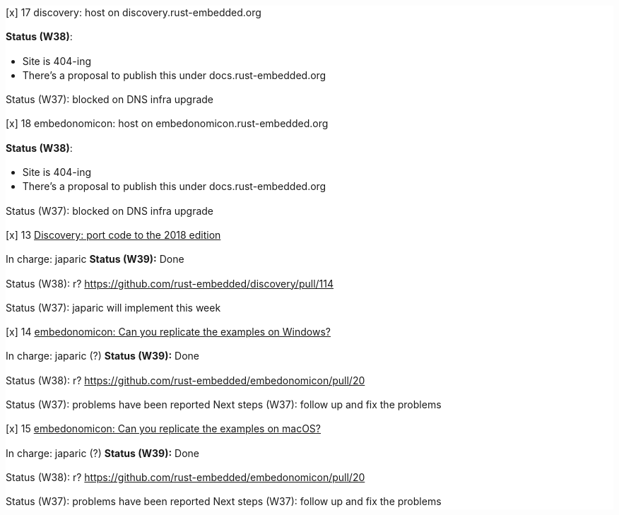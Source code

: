 
[x] 17 discovery: host on discovery.rust-embedded.org

**Status (W38)**:

- Site is 404-ing
- There’s a proposal to publish this under docs.rust-embedded.org

Status (W37): blocked on DNS infra upgrade


[x] 18 embedonomicon: host on embedonomicon.rust-embedded.org

**Status (W38)**:

- Site is 404-ing
- There’s a proposal to publish this under docs.rust-embedded.org

Status (W37): blocked on DNS infra upgrade


[x] 13 [Discovery: port code to the 2018 edition](https://github.com/rust-embedded/discovery/issues/102)

In charge: japaric
**Status (W39):** Done

Status (W38): r? https://github.com/rust-embedded/discovery/pull/114

Status (W37): japaric will implement this week


[x] 14 [embedonomicon: Can you replicate the examples on Windows?](https://github.com/rust-embedded/embedonomicon/issues/8)

In charge: japaric (?)
**Status (W39):** Done

Status (W38): r? https://github.com/rust-embedded/embedonomicon/pull/20

Status (W37): problems have been reported
Next steps (W37): follow up and fix the problems


[x] 15 [embedonomicon: Can you replicate the examples on macOS?](https://github.com/rust-embedded/embedonomicon/issues/7)

In charge: japaric (?)
**Status (W39):** Done

Status (W38): r? https://github.com/rust-embedded/embedonomicon/pull/20

Status (W37): problems have been reported
Next steps (W37): follow up and fix the problems

